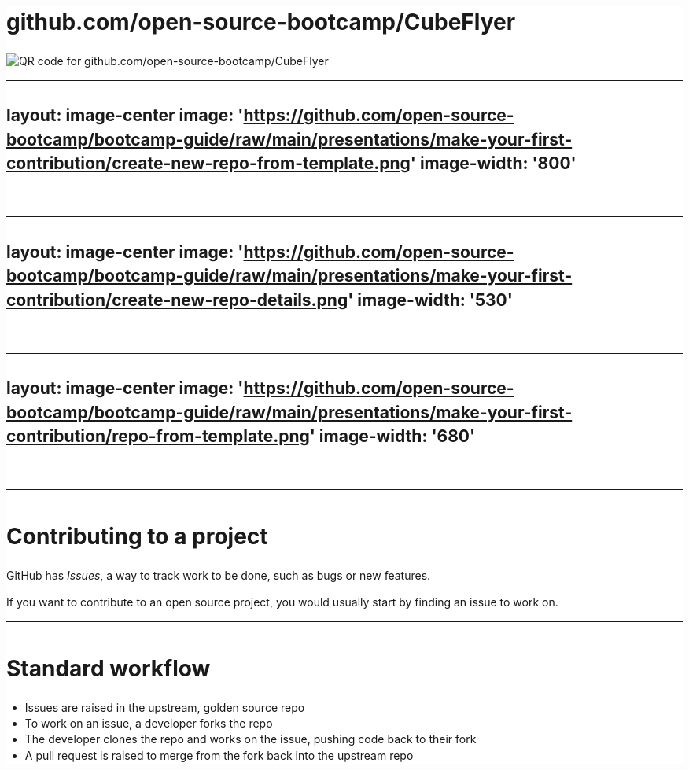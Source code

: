 # github.com/open-source-bootcamp/CubeFlyer

![QR code for github.com/open-source-bootcamp/CubeFlyer](https://github.com/open-source-bootcamp/bootcamp-guide/raw/main/presentations/make-your-first-contribution/qrcode-cube-flyer.png)



---
layout: image-center
image: 'https://github.com/open-source-bootcamp/bootcamp-guide/raw/main/presentations/make-your-first-contribution/create-new-repo-from-template.png'
image-width: '800'
---
&nbsp;


---
layout: image-center
image: 'https://github.com/open-source-bootcamp/bootcamp-guide/raw/main/presentations/make-your-first-contribution/create-new-repo-details.png'
image-width: '530'
---
&nbsp;


---
layout: image-center
image: 'https://github.com/open-source-bootcamp/bootcamp-guide/raw/main/presentations/make-your-first-contribution/repo-from-template.png'
image-width: '680'
---
&nbsp;


---

# Contributing to a project

GitHub has _Issues_, a way to track work to be done, such as bugs or new features.

If you want to contribute to an open source project, you would usually start by finding an issue to work on.



---

# Standard workflow

- Issues are raised in the upstream, golden source repo
- To work on an issue, a developer forks the repo
- The developer clones the repo and works on the issue, pushing code back to their fork
- A pull request is raised to merge from the fork back into the upstream repo
